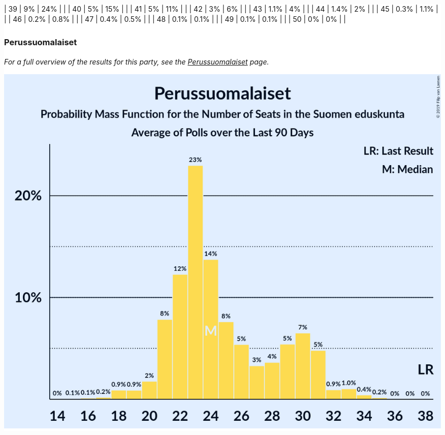 | 39 | 9% | 24% |  |
| 40 | 5% | 15% |  |
| 41 | 5% | 11% |  |
| 42 | 3% | 6% |  |
| 43 | 1.1% | 4% |  |
| 44 | 1.4% | 2% |  |
| 45 | 0.3% | 1.1% |  |
| 46 | 0.2% | 0.8% |  |
| 47 | 0.4% | 0.5% |  |
| 48 | 0.1% | 0.1% |  |
| 49 | 0.1% | 0.1% |  |
| 50 | 0% | 0% |  |

### Perussuomalaiset

*For a full overview of the results for this party, see the [Perussuomalaiset](party-perussuomalaiset.html) page.*

![Graph with seats probability mass function not yet produced](average-seats-pmf-perussuomalaiset.png "Seats Probability Mass Function")
